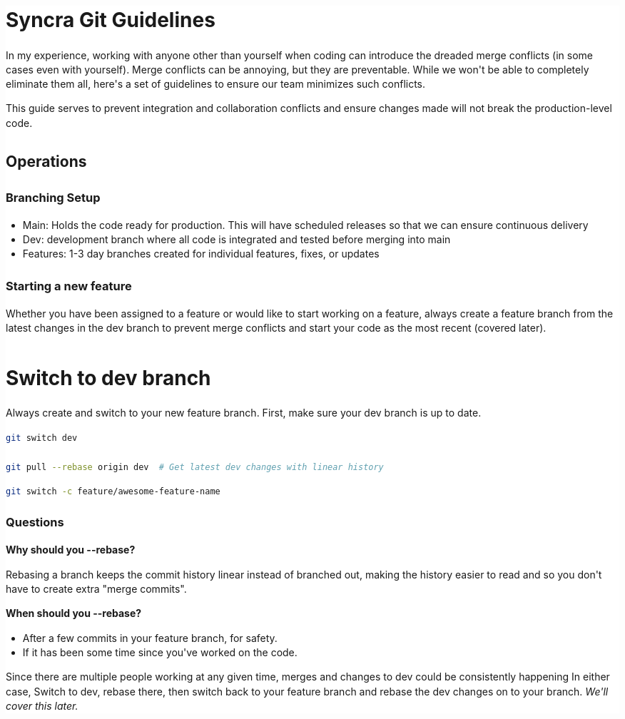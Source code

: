 # Syncra Git Guidelines

In my experience, working with anyone other than yourself when coding can introduce the dreaded merge conflicts (in some cases even with yourself). Merge conflicts can be annoying, but they are preventable. While we won't be able to completely eliminate them all, here's a set of guidelines to ensure our team minimizes such conflicts.

This guide serves to prevent integration and collaboration conflicts and ensure changes made will not break the production-level code.

## Operations
### Branching Setup
- Main: Holds the code ready for production. This will have scheduled releases so that we can ensure continuous delivery
- Dev: development branch where all code is integrated and tested before merging into main
- Features: 1-3 day branches created for individual features, fixes, or updates

### Starting a new feature
Whether you have been assigned to a feature or would like to start working on a feature, always create a feature branch from the latest changes in the dev branch to prevent merge conflicts and start your code as the most recent (covered later).

# Switch to dev branch

Always create and switch to your new feature branch. First, make sure your dev branch is up to date.

```bash
git switch dev

git pull --rebase origin dev  # Get latest dev changes with linear history
```


```bash
git switch -c feature/awesome-feature-name
```

### Questions

**Why should you --rebase?**

Rebasing a branch keeps the commit history linear instead of branched out, making the history easier to read and so you don't have to create extra "merge commits".

**When should you --rebase?**

- After a few commits in your feature branch, for safety.
- If it has been some time since you've worked on the code. 

Since there are multiple people working at any given time, merges and changes to dev could be consistently happening
In either case, Switch to dev, rebase there, then switch back to your feature branch and rebase the dev changes on to your branch. _We'll cover this later._
